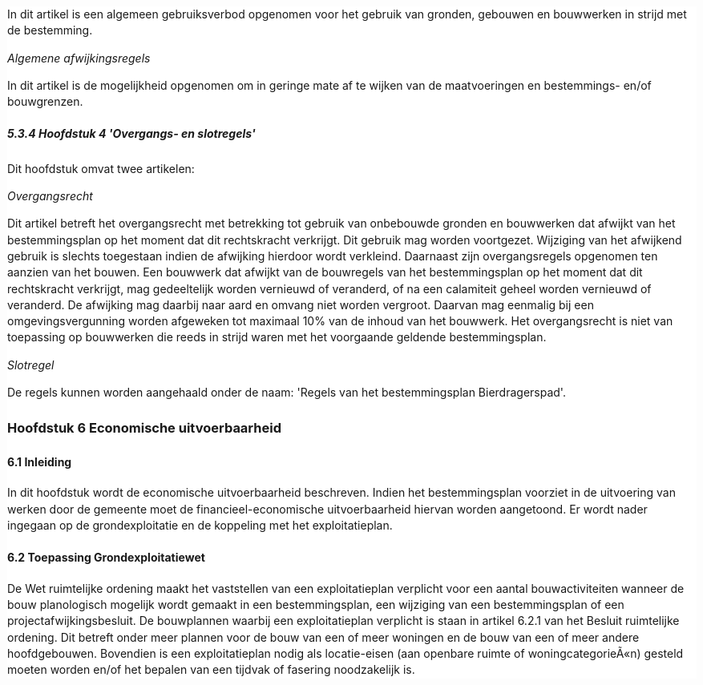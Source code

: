 In dit artikel is een algemeen gebruiksverbod opgenomen voor het gebruik van gronden, gebouwen en bouwwerken in strijd met de bestemming.

*Algemene afwijkingsregels*

In dit artikel is de mogelijkheid opgenomen om in geringe mate af te wijken van de maatvoeringen en bestemmings\- en/of bouwgrenzen.

##### 5\.3\.4 Hoofdstuk 4 'Overgangs\- en slotregels'

Dit hoofdstuk omvat twee artikelen:

*Overgangsrecht*

Dit artikel betreft het overgangsrecht met betrekking tot gebruik van onbebouwde gronden en bouwwerken dat afwijkt van het bestemmingsplan op het moment dat dit rechtskracht verkrijgt. Dit gebruik mag worden voortgezet. Wijziging van het afwijkend gebruik is slechts toegestaan indien de afwijking hierdoor wordt verkleind. Daarnaast zijn overgangsregels opgenomen ten aanzien van het bouwen. Een bouwwerk dat afwijkt van de bouwregels van het bestemmingsplan op het moment dat dit rechtskracht verkrijgt, mag gedeeltelijk worden vernieuwd of veranderd, of na een calamiteit geheel worden vernieuwd of veranderd. De afwijking mag daarbij naar aard en omvang niet worden vergroot. Daarvan mag eenmalig bij een omgevingsvergunning worden afgeweken tot maximaal 10% van de inhoud van het bouwwerk. Het overgangsrecht is niet van toepassing op bouwwerken die reeds in strijd waren met het voorgaande geldende bestemmingsplan.

*Slotregel*

De regels kunnen worden aangehaald onder de naam: 'Regels van het bestemmingsplan Bierdragerspad'.

### Hoofdstuk 6 Economische uitvoerbaarheid

#### 6\.1 Inleiding

In dit hoofdstuk wordt de economische uitvoerbaarheid beschreven. Indien het bestemmingsplan voorziet in de uitvoering van werken door de gemeente moet de financieel\-economische uitvoerbaarheid hiervan worden aangetoond. Er wordt nader ingegaan op de grondexploitatie en de koppeling met het exploitatieplan.

#### 6\.2 Toepassing Grondexploitatiewet

De Wet ruimtelijke ordening maakt het vaststellen van een exploitatieplan verplicht voor een aantal bouwactiviteiten wanneer de bouw planologisch mogelijk wordt gemaakt in een bestemmingsplan, een wijziging van een bestemmingsplan of een projectafwijkingsbesluit. De bouwplannen waarbij een exploitatieplan verplicht is staan in artikel 6\.2\.1 van het Besluit ruimtelijke ordening. Dit betreft onder meer plannen voor de bouw van een of meer woningen en de bouw van een of meer andere hoofdgebouwen. Bovendien is een exploitatieplan nodig als locatie\-eisen (aan openbare ruimte of woningcategorieÃ«n) gesteld moeten worden en/of het bepalen van een tijdvak of fasering noodzakelijk is.

